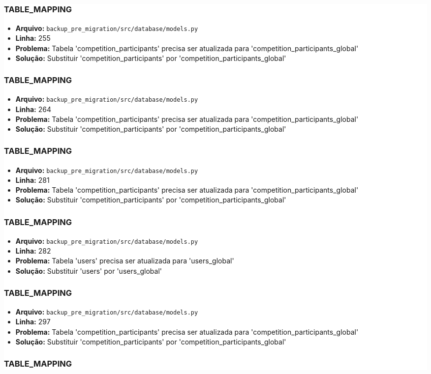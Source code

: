 ### TABLE_MAPPING
- **Arquivo:** `backup_pre_migration/src/database/models.py`
- **Linha:** 255
- **Problema:** Tabela 'competition_participants' precisa ser atualizada para 'competition_participants_global'
- **Solução:** Substituir 'competition_participants' por 'competition_participants_global'

### TABLE_MAPPING
- **Arquivo:** `backup_pre_migration/src/database/models.py`
- **Linha:** 264
- **Problema:** Tabela 'competition_participants' precisa ser atualizada para 'competition_participants_global'
- **Solução:** Substituir 'competition_participants' por 'competition_participants_global'

### TABLE_MAPPING
- **Arquivo:** `backup_pre_migration/src/database/models.py`
- **Linha:** 281
- **Problema:** Tabela 'competition_participants' precisa ser atualizada para 'competition_participants_global'
- **Solução:** Substituir 'competition_participants' por 'competition_participants_global'

### TABLE_MAPPING
- **Arquivo:** `backup_pre_migration/src/database/models.py`
- **Linha:** 282
- **Problema:** Tabela 'users' precisa ser atualizada para 'users_global'
- **Solução:** Substituir 'users' por 'users_global'

### TABLE_MAPPING
- **Arquivo:** `backup_pre_migration/src/database/models.py`
- **Linha:** 297
- **Problema:** Tabela 'competition_participants' precisa ser atualizada para 'competition_participants_global'
- **Solução:** Substituir 'competition_participants' por 'competition_participants_global'

### TABLE_MAPPING

